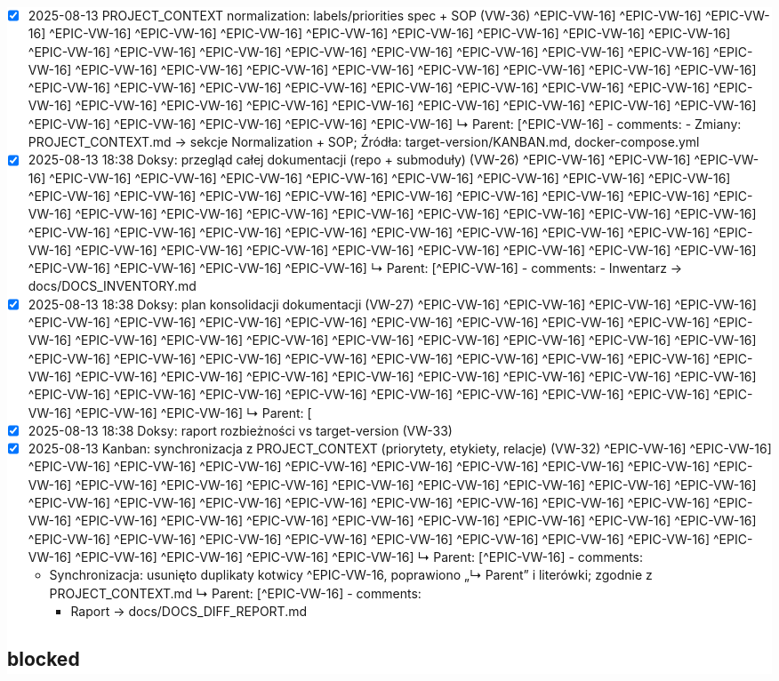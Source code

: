 - [x] 2025-08-13 PROJECT_CONTEXT normalization: labels/priorities spec + SOP (VW-36) ^EPIC-VW-16] ^EPIC-VW-16] ^EPIC-VW-16] ^EPIC-VW-16] ^EPIC-VW-16] ^EPIC-VW-16] ^EPIC-VW-16] ^EPIC-VW-16] ^EPIC-VW-16] ^EPIC-VW-16] ^EPIC-VW-16] ^EPIC-VW-16] ^EPIC-VW-16] ^EPIC-VW-16] ^EPIC-VW-16] ^EPIC-VW-16] ^EPIC-VW-16] ^EPIC-VW-16] ^EPIC-VW-16] ^EPIC-VW-16] ^EPIC-VW-16] ^EPIC-VW-16] ^EPIC-VW-16] ^EPIC-VW-16] ^EPIC-VW-16] ^EPIC-VW-16] ^EPIC-VW-16] ^EPIC-VW-16] ^EPIC-VW-16] ^EPIC-VW-16] ^EPIC-VW-16] ^EPIC-VW-16] ^EPIC-VW-16] ^EPIC-VW-16] ^EPIC-VW-16] ^EPIC-VW-16] ^EPIC-VW-16] ^EPIC-VW-16] ^EPIC-VW-16] ^EPIC-VW-16] ^EPIC-VW-16] ^EPIC-VW-16] ^EPIC-VW-16] ^EPIC-VW-16] ^EPIC-VW-16] ^EPIC-VW-16] ^EPIC-VW-16] ^EPIC-VW-16] ^EPIC-VW-16] ^EPIC-VW-16]
	   ↳ Parent: [^EPIC-VW-16]
	  	  - comments:
	  	- Zmiany: PROJECT_CONTEXT.md → sekcje Normalization + SOP; Źródła: target-version/KANBAN.md, docker-compose.yml
- [x] 2025-08-13 18:38 Doksy: przegląd całej dokumentacji (repo + submoduły) (VW-26) ^EPIC-VW-16] ^EPIC-VW-16] ^EPIC-VW-16] ^EPIC-VW-16] ^EPIC-VW-16] ^EPIC-VW-16] ^EPIC-VW-16] ^EPIC-VW-16] ^EPIC-VW-16] ^EPIC-VW-16] ^EPIC-VW-16] ^EPIC-VW-16] ^EPIC-VW-16] ^EPIC-VW-16] ^EPIC-VW-16] ^EPIC-VW-16] ^EPIC-VW-16] ^EPIC-VW-16] ^EPIC-VW-16] ^EPIC-VW-16] ^EPIC-VW-16] ^EPIC-VW-16] ^EPIC-VW-16] ^EPIC-VW-16] ^EPIC-VW-16] ^EPIC-VW-16] ^EPIC-VW-16] ^EPIC-VW-16] ^EPIC-VW-16] ^EPIC-VW-16] ^EPIC-VW-16] ^EPIC-VW-16] ^EPIC-VW-16] ^EPIC-VW-16] ^EPIC-VW-16] ^EPIC-VW-16] ^EPIC-VW-16] ^EPIC-VW-16] ^EPIC-VW-16] ^EPIC-VW-16] ^EPIC-VW-16] ^EPIC-VW-16] ^EPIC-VW-16] ^EPIC-VW-16] ^EPIC-VW-16] ^EPIC-VW-16] ^EPIC-VW-16] ^EPIC-VW-16] ^EPIC-VW-16]
	   ↳ Parent: [^EPIC-VW-16]
	 	  - comments:
	 	- Inwentarz → docs/DOCS_INVENTORY.md
- [x] 2025-08-13 18:38 Doksy: plan konsolidacji dokumentacji (VW-27) ^EPIC-VW-16] ^EPIC-VW-16] ^EPIC-VW-16] ^EPIC-VW-16] ^EPIC-VW-16] ^EPIC-VW-16] ^EPIC-VW-16] ^EPIC-VW-16] ^EPIC-VW-16] ^EPIC-VW-16] ^EPIC-VW-16] ^EPIC-VW-16] ^EPIC-VW-16] ^EPIC-VW-16] ^EPIC-VW-16] ^EPIC-VW-16] ^EPIC-VW-16] ^EPIC-VW-16] ^EPIC-VW-16] ^EPIC-VW-16] ^EPIC-VW-16] ^EPIC-VW-16] ^EPIC-VW-16] ^EPIC-VW-16] ^EPIC-VW-16] ^EPIC-VW-16] ^EPIC-VW-16] ^EPIC-VW-16] ^EPIC-VW-16] ^EPIC-VW-16] ^EPIC-VW-16] ^EPIC-VW-16] ^EPIC-VW-16] ^EPIC-VW-16] ^EPIC-VW-16] ^EPIC-VW-16] ^EPIC-VW-16] ^EPIC-VW-16] ^EPIC-VW-16] ^EPIC-VW-16] ^EPIC-VW-16] ^EPIC-VW-16] ^EPIC-VW-16] ^EPIC-VW-16] ^EPIC-VW-16] ^EPIC-VW-16] ^EPIC-VW-16] ^EPIC-VW-16] ^EPIC-VW-16]
	   ↳ Parent: [
- [x] 2025-08-13 18:38 Doksy: raport rozbieżności vs target-version (VW-33)
- [x] 2025-08-13 Kanban: synchronizacja z PROJECT_CONTEXT (priorytety, etykiety, relacje) (VW-32) ^EPIC-VW-16] ^EPIC-VW-16] ^EPIC-VW-16] ^EPIC-VW-16] ^EPIC-VW-16] ^EPIC-VW-16] ^EPIC-VW-16] ^EPIC-VW-16] ^EPIC-VW-16] ^EPIC-VW-16] ^EPIC-VW-16] ^EPIC-VW-16] ^EPIC-VW-16] ^EPIC-VW-16] ^EPIC-VW-16] ^EPIC-VW-16] ^EPIC-VW-16] ^EPIC-VW-16] ^EPIC-VW-16] ^EPIC-VW-16] ^EPIC-VW-16] ^EPIC-VW-16] ^EPIC-VW-16] ^EPIC-VW-16] ^EPIC-VW-16] ^EPIC-VW-16] ^EPIC-VW-16] ^EPIC-VW-16] ^EPIC-VW-16] ^EPIC-VW-16] ^EPIC-VW-16] ^EPIC-VW-16] ^EPIC-VW-16] ^EPIC-VW-16] ^EPIC-VW-16] ^EPIC-VW-16] ^EPIC-VW-16] ^EPIC-VW-16] ^EPIC-VW-16] ^EPIC-VW-16] ^EPIC-VW-16] ^EPIC-VW-16] ^EPIC-VW-16] ^EPIC-VW-16] ^EPIC-VW-16] ^EPIC-VW-16] ^EPIC-VW-16] ^EPIC-VW-16] ^EPIC-VW-16]
	   ↳ Parent: [^EPIC-VW-16]
	  - comments:
	- Synchronizacja: usunięto duplikaty kotwicy ^EPIC-VW-16, poprawiono „↳ Parent” i literówki; zgodnie z PROJECT_CONTEXT.md
	   ↳ Parent: [^EPIC-VW-16]
	 	  - comments:
	 	- Raport → docs/DOCS_DIFF_REPORT.md


## blocked
